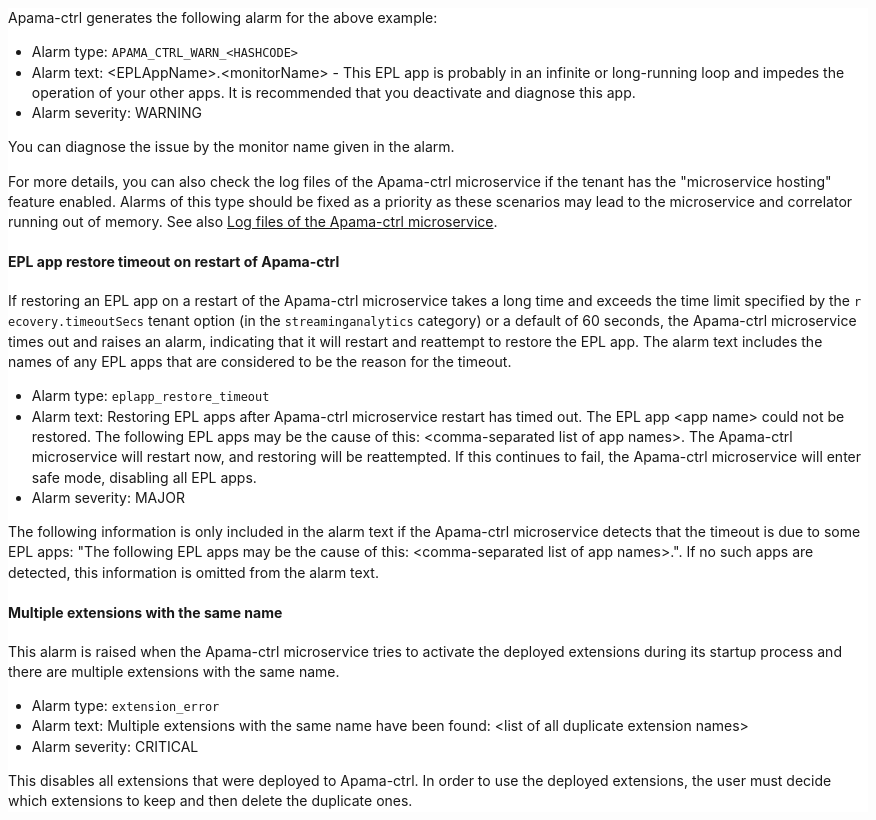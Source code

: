 Apama-ctrl generates the following alarm for the above example:

- Alarm type: `APAMA_CTRL_WARN_<HASHCODE>`
- Alarm text: &lt;EPLAppName&gt;.&lt;monitorName&gt; - This EPL app is probably in an infinite or long-running loop and impedes the operation of your other apps. It is recommended that you deactivate and diagnose this app.
- Alarm severity: WARNING

You can diagnose the issue by the monitor name given in the alarm.

For more details, you can also check the log files of the Apama-ctrl microservice if the tenant has the "microservice hosting" feature enabled. Alarms of this type should be fixed as a priority as these scenarios may lead to the microservice and correlator running out of memory. See also [Log files of the Apama-ctrl microservice](#logfiles).

<a name="eplapp_restore_timeout"></a>
#### EPL app restore timeout on restart of Apama-ctrl

If restoring an EPL app on a restart of the Apama-ctrl microservice takes a long time and exceeds the time limit
specified by the `recovery.timeoutSecs` tenant option (in the `streaminganalytics` category) or a default of 60 seconds,
the Apama-ctrl microservice times out and raises an alarm, indicating that it will restart and reattempt to restore the EPL app.
The alarm text includes the names of any EPL apps that are considered to be the reason for the timeout.

- Alarm type: `eplapp_restore_timeout`
- Alarm text: Restoring EPL apps after Apama-ctrl microservice restart has timed out. The EPL app &lt;app name&gt; could not be restored.
The following EPL apps may be the cause of this: &lt;comma-separated list of app names&gt;.
The Apama-ctrl microservice will restart now, and restoring will be reattempted.
If this continues to fail, the Apama-ctrl microservice will enter safe mode, disabling all EPL apps.
- Alarm severity: MAJOR

The following information is only included in the alarm text if the Apama-ctrl microservice detects that the timeout is due to some EPL apps:
"The following EPL apps may be the cause of this: &lt;comma-separated list of app names&gt;.".
If no such apps are detected, this information is omitted from the alarm text.


<a name="extension_error"></a>
#### Multiple extensions with the same name

This alarm is raised when the Apama-ctrl microservice tries to activate the deployed extensions during its startup process and there are multiple extensions with the same name.

- Alarm type: `extension_error`
- Alarm text: Multiple extensions with the same name have been found: &lt;list of all duplicate extension names&gt;
- Alarm severity: CRITICAL

This disables all extensions that were deployed to Apama-ctrl. In order to use the deployed extensions, the user must decide which extensions to keep and then delete the duplicate ones.
